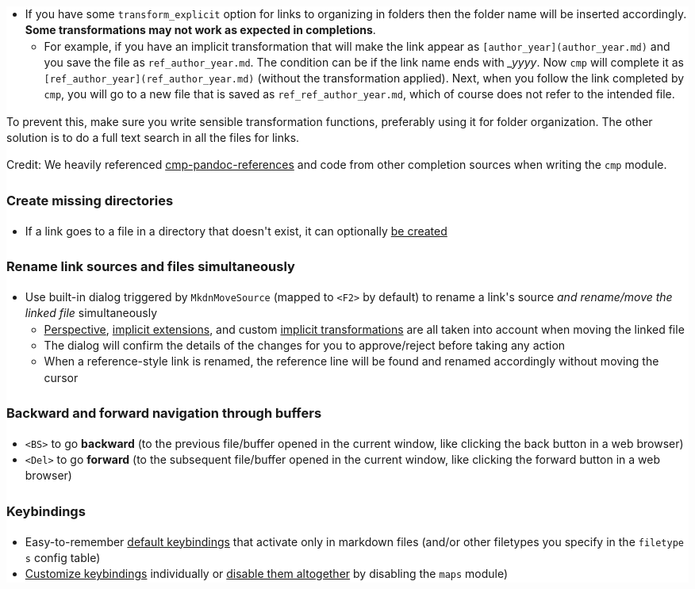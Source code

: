 -   If you have some `transform_explicit` option for links to organizing in folders then the folder name will be inserted accordingly. **Some transformations may not work as expected in completions**.
    -   For example, if you have an implicit transformation that will make the link appear as `[author_year](author_year.md)` and you save the file as `ref_author_year.md`. The condition can be if the link name ends with *\_yyyy*. Now `cmp` will complete it as `[ref_author_year](ref_author_year.md)` (without the transformation applied). Next, when you follow the link completed by `cmp`, you will go to a new file that is saved as `ref_ref_author_year.md`, which of course does not refer to the intended file.

To prevent this, make sure you write sensible transformation functions, preferably using it for folder organization. The other solution is to do a full text search in all the files for links.

Credit: We heavily referenced [cmp-pandoc-references](https://github.com/jc-doyle/cmp-pandoc-references) and code from other completion sources when writing the `cmp` module.

### Create missing directories

[](https://github.com/jakewvincent/mkdnflow.nvim#create-missing-directories)

-   If a link goes to a file in a directory that doesn't exist, it can optionally [be created](https://github.com/jakewvincent/mkdnflow.nvim#create_dirs-boolean)

### Rename link sources and files simultaneously

[](https://github.com/jakewvincent/mkdnflow.nvim#rename-link-sources-and-files-simultaneously)

-   Use built-in dialog triggered by `MkdnMoveSource` (mapped to `<F2>` by default) to rename a link's source *and rename/move the linked file* simultaneously
    -   [Perspective](https://github.com/jakewvincent/mkdnflow.nvim#customizable-link-interpretation), [implicit extensions](https://github.com/jakewvincent/mkdnflow.nvim#links-dictionary-like-table), and custom [implicit transformations](https://github.com/jakewvincent/mkdnflow.nvim#links-dictionary-like-table) are all taken into account when moving the linked file
    -   The dialog will confirm the details of the changes for you to approve/reject before taking any action
    -   When a reference-style link is renamed, the reference line will be found and renamed accordingly without moving the cursor

### Backward and forward navigation through buffers

[](https://github.com/jakewvincent/mkdnflow.nvim#backward-and-forward-navigation-through-buffers)

-   `<BS>` to go **backward** (to the previous file/buffer opened in the current window, like clicking the back button in a web browser)
-   `<Del>` to go **forward** (to the subsequent file/buffer opened in the current window, like clicking the forward button in a web browser)

### Keybindings

[](https://github.com/jakewvincent/mkdnflow.nvim#keybindings)

-   Easy-to-remember [default keybindings](https://github.com/jakewvincent/mkdnflow.nvim#-commands-and-default-mappings) that activate only in markdown files (and/or other filetypes you specify in the `filetypes` config table)
-   [Customize keybindings](https://github.com/jakewvincent/mkdnflow.nvim#mappings-dictionary-like-table) individually or [disable them altogether](https://github.com/jakewvincent/mkdnflow.nvim#modules-dictionary-like-table) by disabling the `maps` module)
